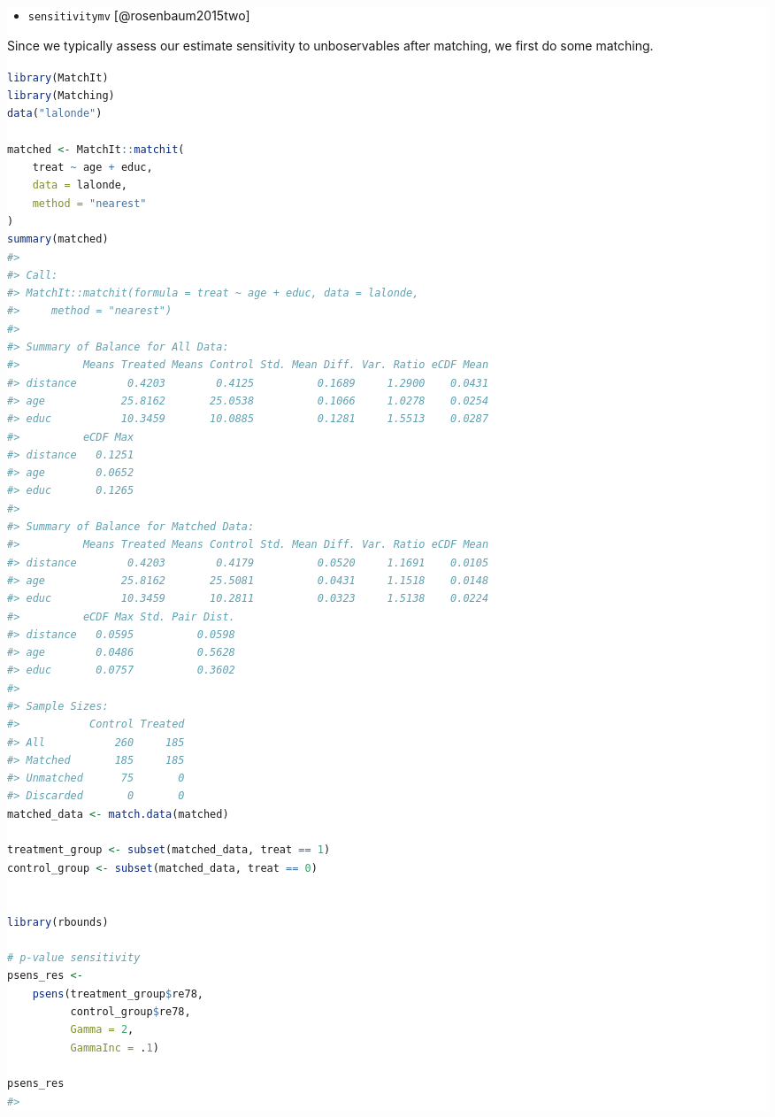-   `sensitivitymv` [@rosenbaum2015two]

Since we typically assess our estimate sensitivity to unboservables after matching, we first do some matching.


```r
library(MatchIt)
library(Matching)
data("lalonde")

matched <- MatchIt::matchit(
    treat ~ age + educ,
    data = lalonde,
    method = "nearest"
)
summary(matched)
#> 
#> Call:
#> MatchIt::matchit(formula = treat ~ age + educ, data = lalonde, 
#>     method = "nearest")
#> 
#> Summary of Balance for All Data:
#>          Means Treated Means Control Std. Mean Diff. Var. Ratio eCDF Mean
#> distance        0.4203        0.4125          0.1689     1.2900    0.0431
#> age            25.8162       25.0538          0.1066     1.0278    0.0254
#> educ           10.3459       10.0885          0.1281     1.5513    0.0287
#>          eCDF Max
#> distance   0.1251
#> age        0.0652
#> educ       0.1265
#> 
#> Summary of Balance for Matched Data:
#>          Means Treated Means Control Std. Mean Diff. Var. Ratio eCDF Mean
#> distance        0.4203        0.4179          0.0520     1.1691    0.0105
#> age            25.8162       25.5081          0.0431     1.1518    0.0148
#> educ           10.3459       10.2811          0.0323     1.5138    0.0224
#>          eCDF Max Std. Pair Dist.
#> distance   0.0595          0.0598
#> age        0.0486          0.5628
#> educ       0.0757          0.3602
#> 
#> Sample Sizes:
#>           Control Treated
#> All           260     185
#> Matched       185     185
#> Unmatched      75       0
#> Discarded       0       0
matched_data <- match.data(matched)

treatment_group <- subset(matched_data, treat == 1)
control_group <- subset(matched_data, treat == 0)


library(rbounds)

# p-value sensitivity 
psens_res <-
    psens(treatment_group$re78,
          control_group$re78,
          Gamma = 2,
          GammaInc = .1)

psens_res
#> 
```